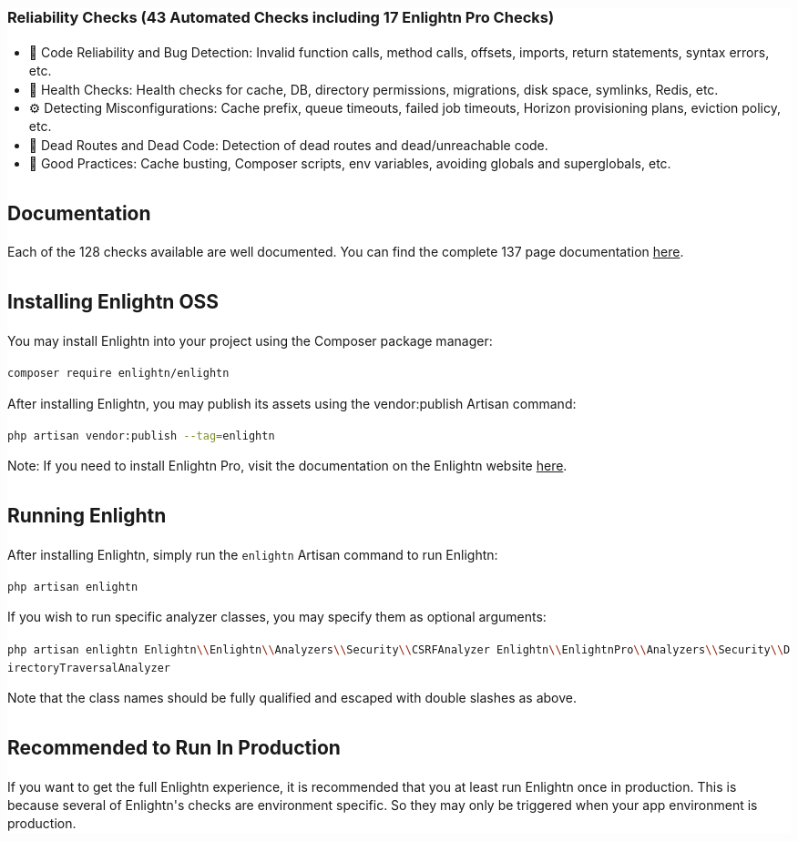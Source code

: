 ### Reliability Checks (43 Automated Checks including 17 Enlightn Pro Checks)

- 🧐 Code Reliability and Bug Detection: Invalid function calls, method calls, offsets, imports, return statements, syntax errors, etc.
- :muscle: Health Checks: Health checks for cache, DB, directory permissions, migrations, disk space, symlinks, Redis, etc.
- :gear: Detecting Misconfigurations: Cache prefix, queue timeouts, failed job timeouts, Horizon provisioning plans, eviction policy, etc.
- :ghost: Dead Routes and Dead Code: Detection of dead routes and dead/unreachable code.
- :medal_sports: Good Practices: Cache busting, Composer scripts, env variables, avoiding globals and superglobals, etc.

## Documentation

Each of the 128 checks available are well documented. You can find the complete 137 page documentation [here](https://www.laravel-enlightn.com/docs/getting-started/installation.html).

## Installing Enlightn OSS

You may install Enlightn into your project using the Composer package manager:

```bash
composer require enlightn/enlightn
```

After installing Enlightn, you may publish its assets using the vendor:publish Artisan command:

```bash
php artisan vendor:publish --tag=enlightn
```

Note: If you need to install Enlightn Pro, visit the documentation on the Enlightn website [here](https://www.laravel-enlightn.com/docs/getting-started/installation.html#installing-enlightn-pro).

## Running Enlightn

After installing Enlightn, simply run the `enlightn` Artisan command to run Enlightn:

```bash
php artisan enlightn
```

If you wish to run specific analyzer classes, you may specify them as optional arguments:

```bash
php artisan enlightn Enlightn\\Enlightn\\Analyzers\\Security\\CSRFAnalyzer Enlightn\\EnlightnPro\\Analyzers\\Security\\DirectoryTraversalAnalyzer
```

Note that the class names should be fully qualified and escaped with double slashes as above.

## Recommended to Run In Production

If you want to get the full Enlightn experience, it is recommended that you at least run Enlightn once in production. This is because several of Enlightn's checks are environment specific. So they may only be triggered when your app environment is production.
